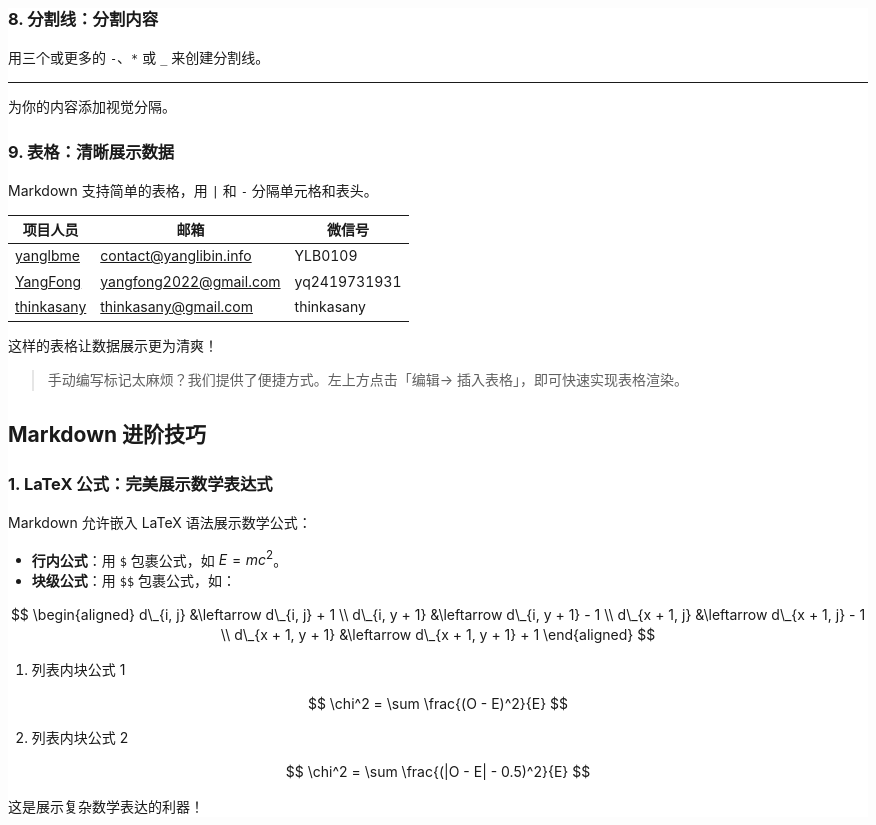 ### 8. 分割线：分割内容

用三个或更多的 `-`、`*` 或 `_` 来创建分割线。

---

为你的内容添加视觉分隔。

### 9. 表格：清晰展示数据

Markdown 支持简单的表格，用 `|` 和 `-` 分隔单元格和表头。

| 项目人员                                    | 邮箱                   | 微信号       |
| ------------------------------------------- | ---------------------- | ------------ |
| [yanglbme](https://github.com/yanglbme)     | contact@yanglibin.info | YLB0109      |
| [YangFong](https://github.com/YangFong)     | yangfong2022@gmail.com | yq2419731931 |
| [thinkasany](https://github.com/thinkasany) | thinkasany@gmail.com   | thinkasany   |

这样的表格让数据展示更为清爽！

> 手动编写标记太麻烦？我们提供了便捷方式。左上方点击「编辑-> 插入表格」，即可快速实现表格渲染。

## Markdown 进阶技巧

### 1. LaTeX 公式：完美展示数学表达式

Markdown 允许嵌入 LaTeX 语法展示数学公式：

- **行内公式**：用 `$` 包裹公式，如 $E = mc^2$。
- **块级公式**：用 `$$` 包裹公式，如：

$$
\begin{aligned}
d\_{i, j} &\leftarrow d\_{i, j} + 1 \\
d\_{i, y + 1} &\leftarrow d\_{i, y + 1} - 1 \\
d\_{x + 1, j} &\leftarrow d\_{x + 1, j} - 1 \\
d\_{x + 1, y + 1} &\leftarrow d\_{x + 1, y + 1} + 1
\end{aligned}
$$

1. 列表内块公式 1

$$
\chi^2 = \sum \frac{(O - E)^2}{E}
$$

2. 列表内块公式 2

$$
\chi^2 = \sum \frac{(|O - E| - 0.5)^2}{E}
$$

这是展示复杂数学表达的利器！
